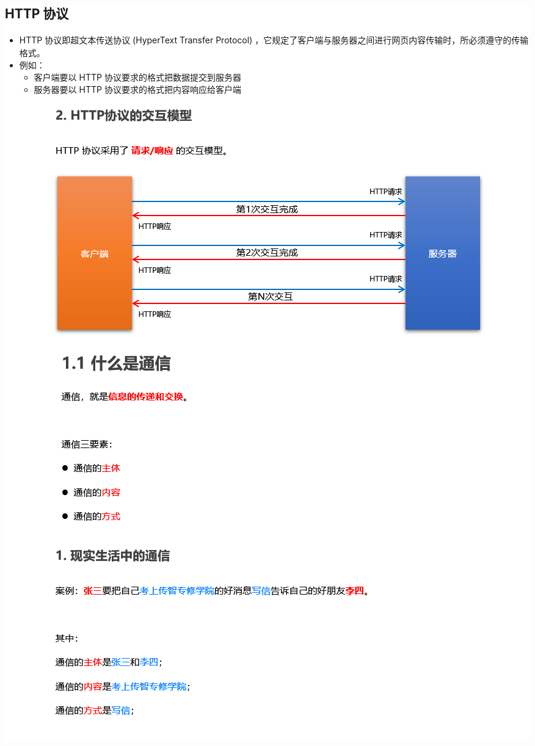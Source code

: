 ## HTTP 协议

- HTTP 协议即超文本传送协议 (HyperText Transfer Protocol) ，它规定了客户端与服务器之间进行网页内容传输时，所必须遵守的传输格式。
- 例如：
  - 客户端要以 HTTP 协议要求的格式把数据提交到服务器
  - 服务器要以 HTTP 协议要求的格式把内容响应给客户端
    ![alt text](image/120.png)
    ![alt text](image/114.png)
    ![alt text](image/115.png)